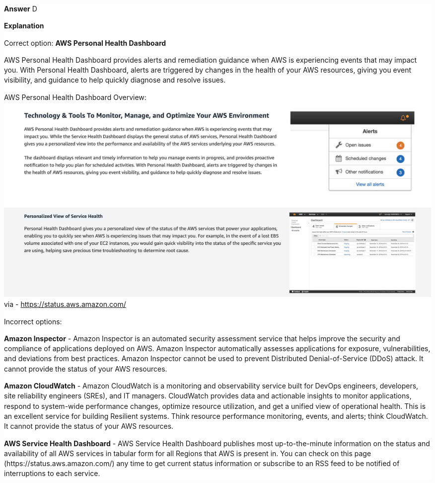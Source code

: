 **Answer** D

**Explanation**
<div data-purpose="safely-set-inner-html:rich-text-viewer:html" id="question-explanation" class="rt-scaffolding">
 <p>Correct option: <strong>AWS Personal Health Dashboard</strong></p>
 <p>AWS Personal Health Dashboard provides alerts and remediation guidance when AWS is experiencing events that may impact you. With Personal Health Dashboard, alerts are triggered by changes in the health of your AWS resources, giving you event visibility, and guidance to help quickly diagnose and resolve issues.</p>
 <p>AWS Personal Health Dashboard Overview: <img src="https://github.com/robertoplatz/aws_certified_practitioner_exam/blob/main/questions/exam02/images/pt2-q18-i1.jpg?raw=true"> via - <a href="https://status.aws.amazon.com/">https://status.aws.amazon.com/</a></p>
 <p>Incorrect options:</p>
 <p><strong>Amazon Inspector</strong> - Amazon Inspector is an automated security assessment service that helps improve the security and compliance of applications deployed on AWS. Amazon Inspector automatically assesses applications for exposure, vulnerabilities, and deviations from best practices. Amazon Inspector cannot be used to prevent Distributed Denial-of-Service (DDoS) attack. It cannot provide the status of your AWS resources.</p>
 <p><strong>Amazon CloudWatch</strong> - Amazon CloudWatch is a monitoring and observability service built for DevOps engineers, developers, site reliability engineers (SREs), and IT managers. CloudWatch provides data and actionable insights to monitor applications, respond to system-wide performance changes, optimize resource utilization, and get a unified view of operational health. This is an excellent service for building Resilient systems. Think resource performance monitoring, events, and alerts; think CloudWatch. It cannot provide the status of your AWS resources.</p>
 <p><strong>AWS Service Health Dashboard</strong> - AWS Service Health Dashboard publishes most up-to-the-minute information on the status and availability of all AWS services in tabular form for all Regions that AWS is present in. You can check on this page (https://status.aws.amazon.com/) any time to get current status information or subscribe to an RSS feed to be notified of interruptions to each service.</p>